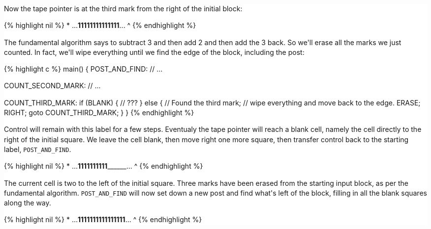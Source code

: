 Now the tape pointer is at the third mark from the right of the initial block:

{% highlight nil %}
                  *
...__11111111111111__...
               ^
{% endhighlight %}

The fundamental algorithm says to subtract 3 and then add 2 and then add the 3 back. So we'll erase all the marks we just counted. In fact, we'll wipe everything until we find the edge of the block, including the post:

{% highlight c %}
main() {
 POST_AND_FIND:
  // ...

 COUNT_SECOND_MARK:
  // ...

 COUNT_THIRD_MARK:
  if (BLANK)
    {
      // ???
    }
  else
    {
      // Found the third mark;
      // wipe everything and move back to the edge.
      ERASE;
      RIGHT;
      goto COUNT_THIRD_MARK;
    }
}
{% endhighlight %}

Control will remain with this label for a few steps. Eventualy the tape pointer will reach a blank cell, namely the cell directly to the right of the initial square. We leave the cell blank, then move right one more square, then transfer control back to the starting label, `POST_AND_FIND`.

{% highlight nil %}
                  *
...__1111111111________...
                    ^
{% endhighlight %}

The current cell is two to the left of the initial square. Three marks have been erased from the starting input block, as per the fundamental algorithm. `POST_AND_FIND` will now set down a new post and find what's left of the block, filling in all the blank squares along the way.

{% highlight nil %}
                  *
...__1111111111111111__...
              ^
{% endhighlight %}
